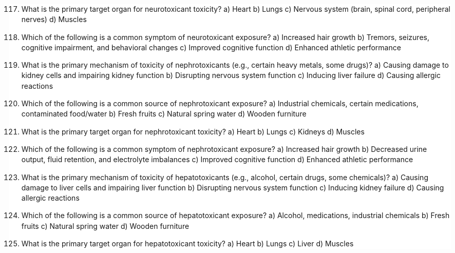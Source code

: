 117. What is the primary target organ for neurotoxicant toxicity?
    a) Heart
    b) Lungs
    c) Nervous system (brain, spinal cord, peripheral nerves)
    d) Muscles

118. Which of the following is a common symptom of neurotoxicant exposure?
    a) Increased hair growth
    b) Tremors, seizures, cognitive impairment, and behavioral changes
    c) Improved cognitive function
    d) Enhanced athletic performance

119. What is the primary mechanism of toxicity of nephrotoxicants (e.g., certain heavy metals, some drugs)?
    a) Causing damage to kidney cells and impairing kidney function
    b) Disrupting nervous system function
    c) Inducing liver failure
    d) Causing allergic reactions

120. Which of the following is a common source of nephrotoxicant exposure?
    a) Industrial chemicals, certain medications, contaminated food/water
    b) Fresh fruits
    c) Natural spring water
    d) Wooden furniture

121. What is the primary target organ for nephrotoxicant toxicity?
    a) Heart
    b) Lungs
    c) Kidneys
    d) Muscles

122. Which of the following is a common symptom of nephrotoxicant exposure?
    a) Increased hair growth
    b) Decreased urine output, fluid retention, and electrolyte imbalances
    c) Improved cognitive function
    d) Enhanced athletic performance

123. What is the primary mechanism of toxicity of hepatotoxicants (e.g., alcohol, certain drugs, some chemicals)?
    a) Causing damage to liver cells and impairing liver function
    b) Disrupting nervous system function
    c) Inducing kidney failure
    d) Causing allergic reactions

124. Which of the following is a common source of hepatotoxicant exposure?
    a) Alcohol, medications, industrial chemicals
    b) Fresh fruits
    c) Natural spring water
    d) Wooden furniture

125. What is the primary target organ for hepatotoxicant toxicity?
    a) Heart
    b) Lungs
    c) Liver
    d) Muscles
